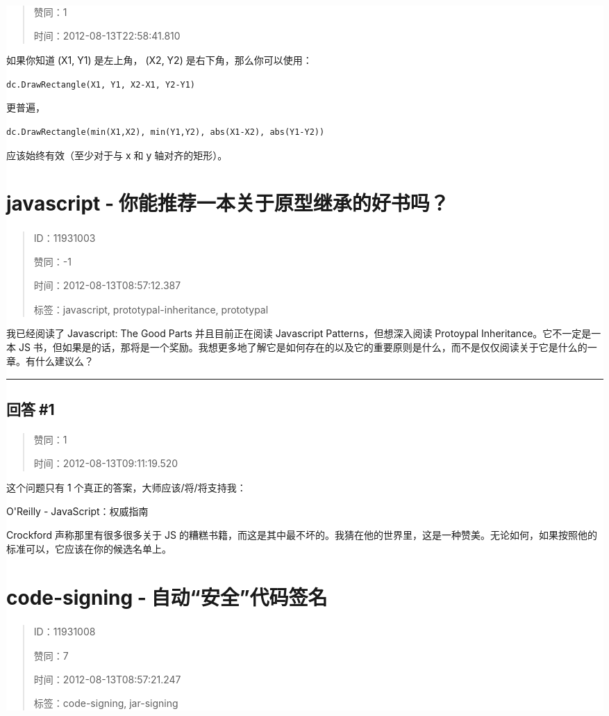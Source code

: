 > 赞同：1
> 
> 时间：2012-08-13T22:58:41.810

如果你知道 (X1, Y1) 是左上角， (X2, Y2) 是右下角，那么你可以使用：

```
dc.DrawRectangle(X1, Y1, X2-X1, Y2-Y1) 
```

更普遍，

```
dc.DrawRectangle(min(X1,X2), min(Y1,Y2), abs(X1-X2), abs(Y1-Y2)) 
```

应该始终有效（至少对于与 x 和 y 轴对齐的矩形）。

# javascript - 你能推荐一本关于原型继承的好书吗？

> ID：11931003
> 
> 赞同：-1
> 
> 时间：2012-08-13T08:57:12.387
> 
> 标签：javascript, prototypal-inheritance, prototypal

我已经阅读了 Javascript: The Good Parts 并且目前正在阅读 Javascript Patterns，但想深入阅读 Protoypal Inheritance。它不一定是一本 JS 书，但如果是的话，那将是一个奖励。我想更多地了解它是如何存在的以及它的重要原则是什么，而不是仅仅阅读关于它是什么的一章。有什么建议么？

* * *

## 回答 #1

> 赞同：1
> 
> 时间：2012-08-13T09:11:19.520

这个问题只有 1 个真正的答案，大师应该/将/将支持我：

O'Reilly - JavaScript：权威指南

Crockford 声称那里有很多很多关于 JS 的糟糕书籍，而这是其中最不坏的。我猜在他的世界里，这是一种赞美。无论如何，如果按照他的标准可以，它应该在你的候选名单上。

# code-signing - 自动“安全”代码签名

> ID：11931008
> 
> 赞同：7
> 
> 时间：2012-08-13T08:57:21.247
> 
> 标签：code-signing, jar-signing
